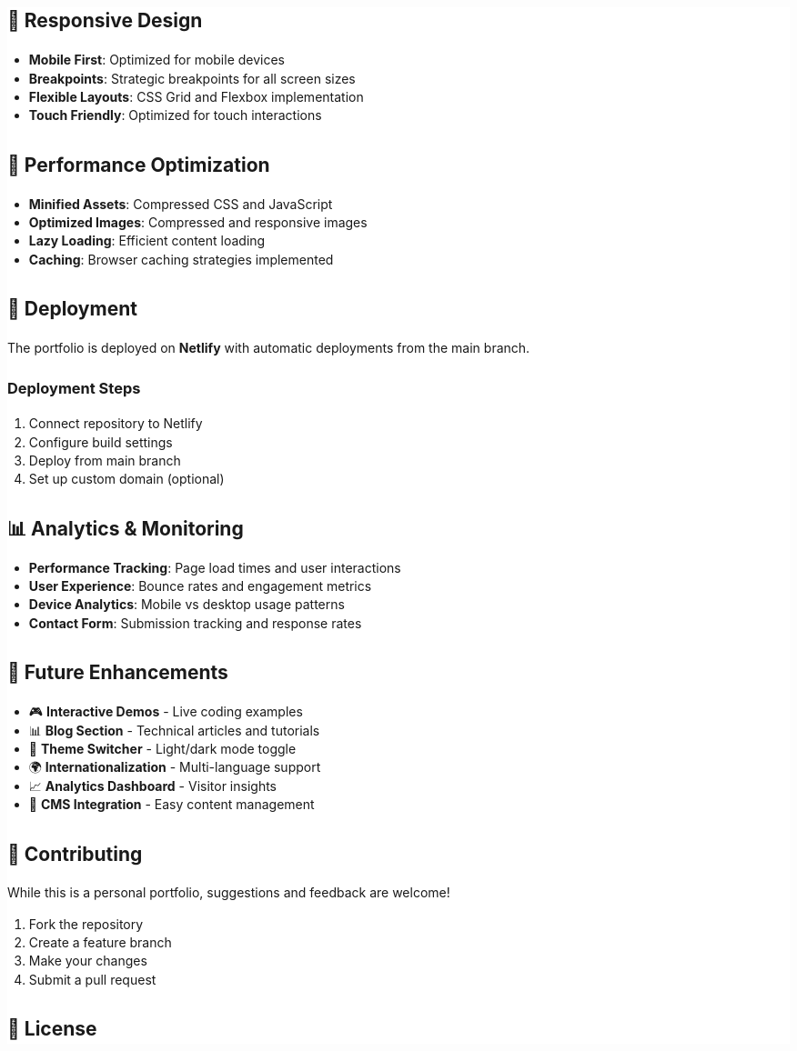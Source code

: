 
## 📱 Responsive Design

- **Mobile First**: Optimized for mobile devices
- **Breakpoints**: Strategic breakpoints for all screen sizes
- **Flexible Layouts**: CSS Grid and Flexbox implementation
- **Touch Friendly**: Optimized for touch interactions

## 🌟 Performance Optimization

- **Minified Assets**: Compressed CSS and JavaScript
- **Optimized Images**: Compressed and responsive images
- **Lazy Loading**: Efficient content loading
- **Caching**: Browser caching strategies implemented

## 🚀 Deployment

The portfolio is deployed on **Netlify** with automatic deployments from the main branch.

### Deployment Steps
1. Connect repository to Netlify
2. Configure build settings
3. Deploy from main branch
4. Set up custom domain (optional)

## 📊 Analytics & Monitoring

- **Performance Tracking**: Page load times and user interactions
- **User Experience**: Bounce rates and engagement metrics
- **Device Analytics**: Mobile vs desktop usage patterns
- **Contact Form**: Submission tracking and response rates

## 🔮 Future Enhancements

- 🎮 **Interactive Demos** - Live coding examples
- 📊 **Blog Section** - Technical articles and tutorials
- 🎨 **Theme Switcher** - Light/dark mode toggle
- 🌍 **Internationalization** - Multi-language support
- 📈 **Analytics Dashboard** - Visitor insights
- 🔗 **CMS Integration** - Easy content management

## 🤝 Contributing

While this is a personal portfolio, suggestions and feedback are welcome!

1. Fork the repository
2. Create a feature branch
3. Make your changes
4. Submit a pull request

## 📄 License
